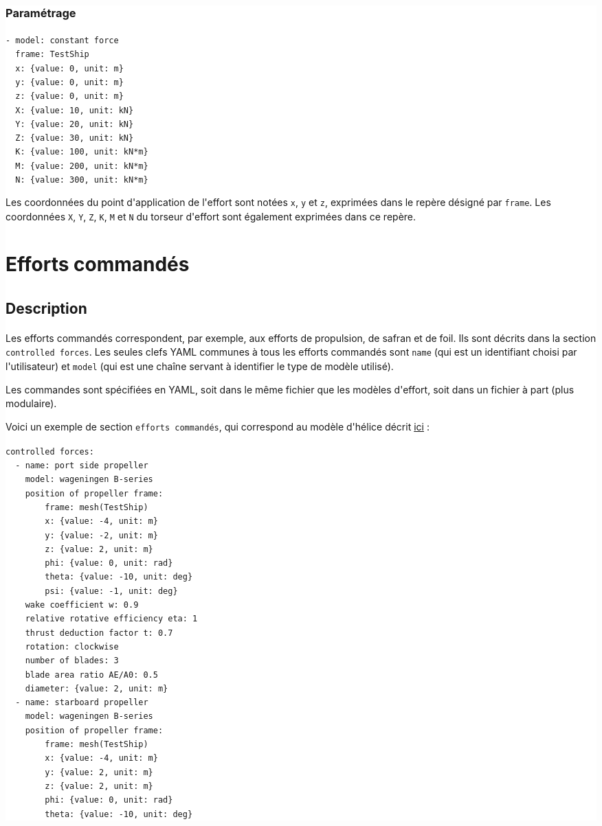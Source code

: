 ### Paramétrage

~~~~~~~~~~~~~~~~~~~~~~~~~~~~~~~~~~~~~~~~~~ {.yaml}
- model: constant force
  frame: TestShip
  x: {value: 0, unit: m}
  y: {value: 0, unit: m}
  z: {value: 0, unit: m}
  X: {value: 10, unit: kN}
  Y: {value: 20, unit: kN}
  Z: {value: 30, unit: kN}
  K: {value: 100, unit: kN*m}
  M: {value: 200, unit: kN*m}
  N: {value: 300, unit: kN*m}
~~~~~~~~~~~~~~~~~~~~~~~~~~~~~~~~~~~~~~~~~~

Les coordonnées du point d'application de l'effort sont notées `x`, `y` et `z`,
exprimées dans le repère désigné par `frame`. Les coordonnées `X`, `Y`, `Z`,
`K`, `M` et `N` du torseur d'effort sont également exprimées dans ce repère.


# Efforts commandés

## Description

Les efforts commandés correspondent, par exemple, aux efforts de propulsion, de safran et de
foil. Ils sont décrits dans la section `controlled forces`. Les seules clefs
YAML communes à tous les efforts commandés sont `name` (qui est un identifiant
choisi par l'utilisateur) et `model` (qui est une chaîne servant à identifier
le type de modèle utilisé).

Les commandes sont spécifiées en YAML, soit dans le même fichier que les
modèles d'effort, soit dans un fichier à part (plus modulaire).

Voici un exemple de section `efforts commandés`, qui correspond au modèle d'hélice décrit [ici](#h%C3%A9lices-wageningen-s%C3%A9rie-b) :

~~~~~~~~~~~~~~~~~~~~~~~~~~~~~~~~~~~~~~~~~~ {.yaml}
controlled forces:
  - name: port side propeller
    model: wageningen B-series
    position of propeller frame:
        frame: mesh(TestShip)
        x: {value: -4, unit: m}
        y: {value: -2, unit: m}
        z: {value: 2, unit: m}
        phi: {value: 0, unit: rad}
        theta: {value: -10, unit: deg}
        psi: {value: -1, unit: deg}
    wake coefficient w: 0.9
    relative rotative efficiency eta: 1
    thrust deduction factor t: 0.7
    rotation: clockwise
    number of blades: 3
    blade area ratio AE/A0: 0.5
    diameter: {value: 2, unit: m}
  - name: starboard propeller
    model: wageningen B-series
    position of propeller frame:
        frame: mesh(TestShip)
        x: {value: -4, unit: m}
        y: {value: 2, unit: m}
        z: {value: 2, unit: m}
        phi: {value: 0, unit: rad}
        theta: {value: -10, unit: deg}
~~~~~~~~~~~~~~~~~~~~~~~~~~~~~~~~~~~~~~~~~~